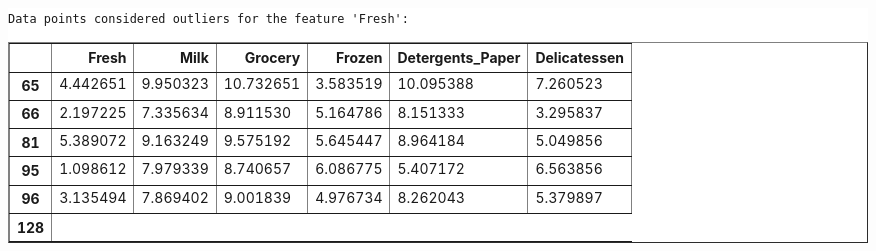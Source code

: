    Data points considered outliers for the feature 'Fresh':



<div>
<table border="1" class="dataframe">
  <thead>
    <tr style="text-align: right;">
      <th></th>
      <th>Fresh</th>
      <th>Milk</th>
      <th>Grocery</th>
      <th>Frozen</th>
      <th>Detergents_Paper</th>
      <th>Delicatessen</th>
    </tr>
  </thead>
  <tbody>
    <tr>
      <th>65</th>
      <td>4.442651</td>
      <td>9.950323</td>
      <td>10.732651</td>
      <td>3.583519</td>
      <td>10.095388</td>
      <td>7.260523</td>
    </tr>
    <tr>
      <th>66</th>
      <td>2.197225</td>
      <td>7.335634</td>
      <td>8.911530</td>
      <td>5.164786</td>
      <td>8.151333</td>
      <td>3.295837</td>
    </tr>
    <tr>
      <th>81</th>
      <td>5.389072</td>
      <td>9.163249</td>
      <td>9.575192</td>
      <td>5.645447</td>
      <td>8.964184</td>
      <td>5.049856</td>
    </tr>
    <tr>
      <th>95</th>
      <td>1.098612</td>
      <td>7.979339</td>
      <td>8.740657</td>
      <td>6.086775</td>
      <td>5.407172</td>
      <td>6.563856</td>
    </tr>
    <tr>
      <th>96</th>
      <td>3.135494</td>
      <td>7.869402</td>
      <td>9.001839</td>
      <td>4.976734</td>
      <td>8.262043</td>
      <td>5.379897</td>
    </tr>
    <tr>
      <th>128</th>